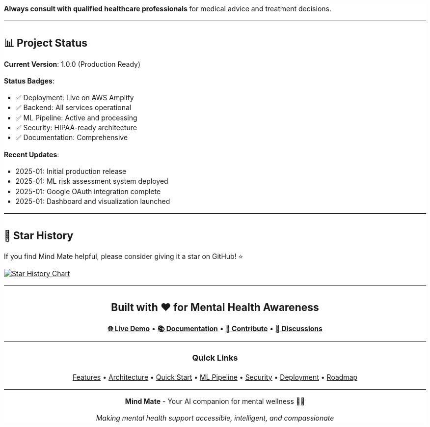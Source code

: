 **Always consult with qualified healthcare professionals** for medical advice and treatment decisions.

---

## 📊 Project Status

**Current Version**: 1.0.0 (Production Ready)

**Status Badges**:
- ✅ Deployment: Live on AWS Amplify
- ✅ Backend: All services operational
- ✅ ML Pipeline: Active and processing
- ✅ Security: HIPAA-ready architecture
- ✅ Documentation: Comprehensive

**Recent Updates**:
- 2025-01: Initial production release
- 2025-01: ML risk assessment system deployed
- 2025-01: Google OAuth integration complete
- 2025-01: Dashboard and visualization launched

---

## 🌟 Star History

If you find Mind Mate helpful, please consider giving it a star on GitHub! ⭐

[![Star History Chart](https://api.star-history.com/svg?repos=chunghaw/mind_mate&type=Date)](https://star-history.com/#chunghaw/mind_mate&Date)

---

<div align="center">

## Built with ❤️ for Mental Health Awareness

**[🌐 Live Demo](https://main.d3pktquxaop3su.amplifyapp.com/)** • 
**[📚 Documentation](docs/)** • 
**[🤝 Contribute](CONTRIBUTING.md)** • 
**[💬 Discussions](https://github.com/chunghaw/mind_mate/discussions)**

---

### Quick Links

[Features](#-key-features) • 
[Architecture](#-technical-architecture) • 
[Quick Start](#-quick-start) • 
[ML Pipeline](#-machine-learning-pipeline) • 
[Security](#-security--privacy) • 
[Deployment](#-deployment) • 
[Roadmap](#-future-roadmap)

---

**Mind Mate** - Your AI companion for mental wellness 🧠🐶

*Making mental health support accessible, intelligent, and compassionate*

</div>

